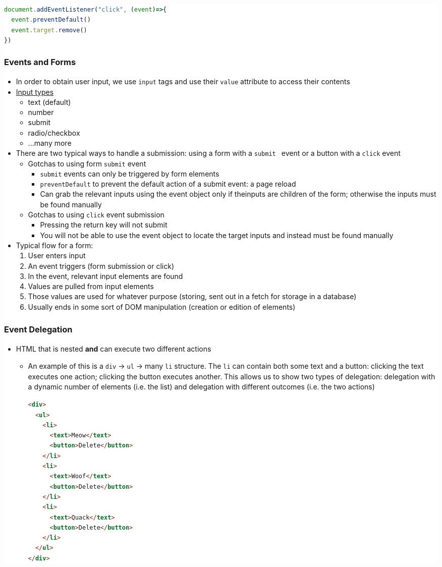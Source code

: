   ```js
  document.addEventListener("click", (event)=>{
    event.preventDefault()
    event.target.remove()
  })
  ```

### Events and Forms

* In order to obtain user input, we use `input` tags and use their `value` attribute to access their contents
* [Input types](https://developer.mozilla.org/en-US/docs/Web/HTML/Element/input)
  * text (default)
  * number
  * submit
  * radio/checkbox
  * ...many more
* There are two typical ways to handle a submission: using a form with a `submit ` event or a button with a `click` event
  * Gotchas to using form `submit` event
    * `submit` events can only be triggered by form elements
    * `preventDefault` to prevent the default action of a submit event: a page reload
    * Can grab the relevant inputs using the event object only if theinputs are children of the form; otherwise the inputs must be found manually
  * Gotchas to using `click` event submission
    * Pressing the return key will not submit
    * You will not be able to use the event object to locate the target inputs and instead must be found manually
* Typical flow for a form:
  1. User enters input
  2. An event triggers (form submission or click)
  3. In the event, relevant input elements are found
  4. Values are pulled from input elements
  5. Those values are used for whatever purpose (storing, sent out in a fetch for storage in a database)
  6. Usually ends in some sort of DOM manipulation (creation or edition of elements)


### Event Delegation
* HTML that is nested **and** can execute two different actions
  * An example of this is a `div` -> `ul` -> many `li` structure. The `li` can contain both some text and a button: clicking the text executes one action; clicking the button executes another. This allows us to show two types of delegation: delegation with a dynamic number of elements (i.e. the list) and delegation with different outcomes (i.e. the two actions)

    ```html
    <div>
      <ul>
        <li>
          <text>Meow</text>
          <button>Delete</button>
        </li>
        <li>
          <text>Woof</text>
          <button>Delete</button>
        </li>
        <li>
          <text>Quack</text>
          <button>Delete</button>
        </li>
      </ul>
    </div>
    ```
